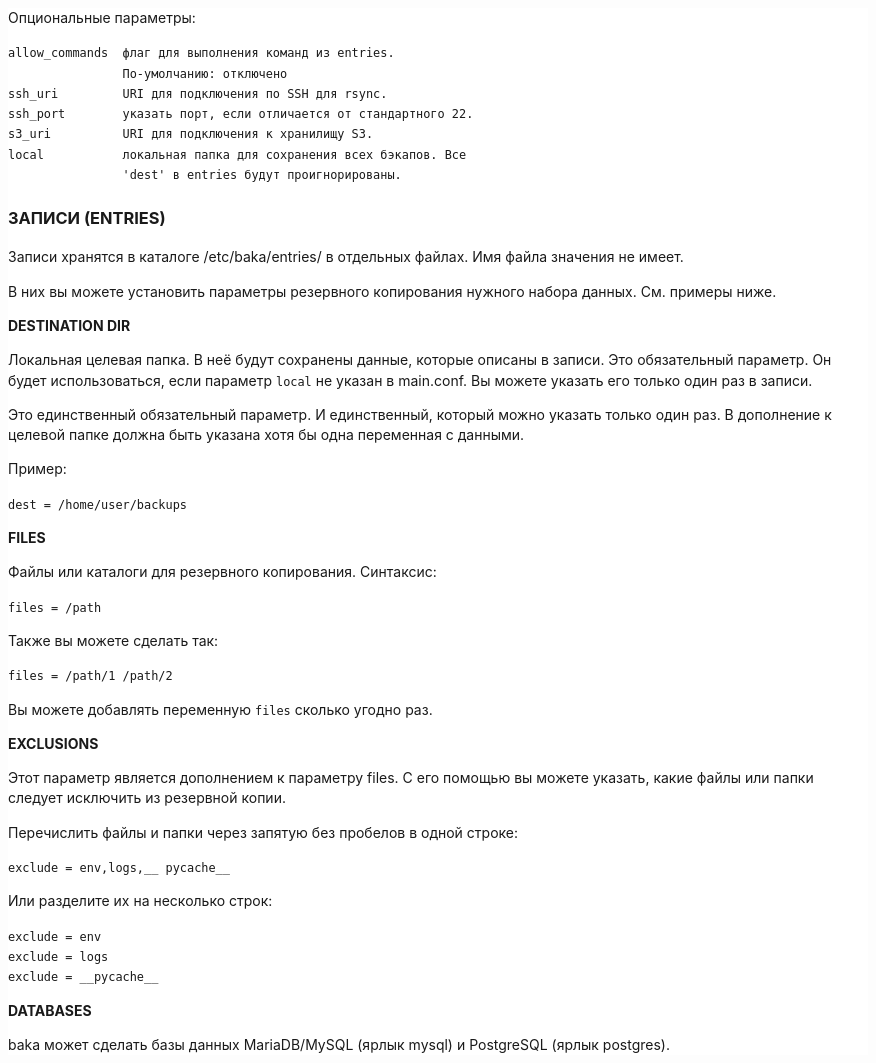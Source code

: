 Опциональные параметры:

    allow_commands  флаг для выполнения команд из entries.
                    По-умолчанию: отключено
    ssh_uri         URI для подключения по SSH для rsync.
    ssh_port        указать порт, если отличается от стандартного 22.
    s3_uri          URI для подключения к хранилищу S3.
    local           локальная папка для сохранения всех бэкапов. Все
                    'dest' в entries будут проигнорированы.

### ЗАПИСИ (ENTRIES)

Записи хранятся в каталоге /etc/baka/entries/ в отдельных файлах. Имя файла значения не имеет.

В них вы можете установить параметры резервного копирования нужного набора данных. См. примеры ниже.

**DESTINATION DIR**

Локальная целевая папка. В неё будут сохранены данные, которые описаны в записи. Это обязательный параметр. Он будет использоваться, если параметр `local` не указан в main.conf. Вы можете указать его только один раз в записи.

Это единственный обязательный параметр. И единственный, который можно указать только один раз. В дополнение к целевой папке должна быть указана хотя бы одна переменная с данными.

Пример:

    dest = /home/user/backups

**FILES**

Файлы или каталоги для резервного копирования. Синтаксис:

    files = /path

Также вы можете сделать так:

    files = /path/1 /path/2

Вы можете добавлять переменную `files` сколько угодно раз.

**EXCLUSIONS**

Этот параметр является дополнением к параметру files. С его помощью вы можете указать, какие файлы или папки следует исключить из резервной копии.

Перечислить файлы и папки через запятую без пробелов в одной строке:

    exclude = env,logs,__ pycache__

Или разделите их на несколько строк:

    exclude = env
    exclude = logs
    exclude = __pycache__

**DATABASES**

baka может сделать базы данных MariaDB/MySQL (ярлык mysql) и PostgreSQL (ярлык postgres).
